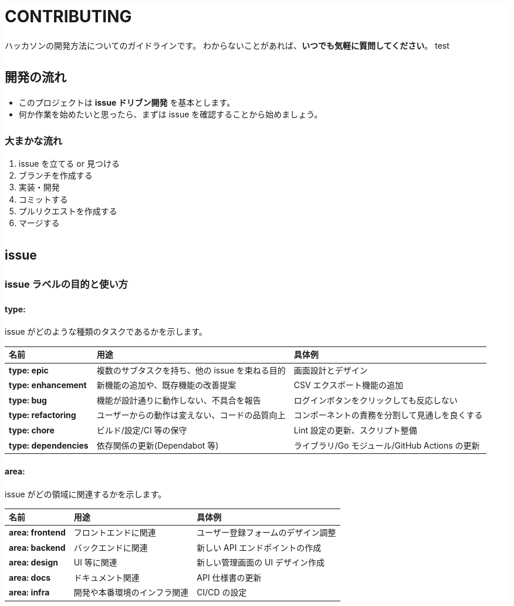 # CONTRIBUTING

ハッカソンの開発方法についてのガイドラインです。
わからないことがあれば、**いつでも気軽に質問してください**。
test

## 開発の流れ

- このプロジェクトは **issue ドリブン開発** を基本とします。
- 何か作業を始めたいと思ったら、まずは issue を確認することから始めましょう。

### 大まかな流れ

1. issue を立てる or 見つける
2. ブランチを作成する
3. 実装・開発
4. コミットする
5. プルリクエストを作成する
6. マージする

## issue

### issue ラベルの目的と使い方

#### type:

issue がどのような種類のタスクであるかを示します。

| 名前                   | 用途                                            | 具体例                                         |
| :--------------------- | :---------------------------------------------- | :--------------------------------------------- |
| **type: epic**         | 複数のサブタスクを持ち、他の issue を束ねる目的 | 画面設計とデザイン                             |
| **type: enhancement**  | 新機能の追加や、既存機能の改善提案              | CSV エクスポート機能の追加                     |
| **type: bug**          | 機能が設計通りに動作しない、不具合を報告        | ログインボタンをクリックしても反応しない       |
| **type: refactoring**  | ユーザーからの動作は変えない、コードの品質向上  | コンポーネントの責務を分割して見通しを良くする |
| **type: chore**        | ビルド/設定/CI 等の保守                         | Lint 設定の更新、スクリプト整備                |
| **type: dependencies** | 依存関係の更新(Dependabot 等)                   | ライブラリ/Go モジュール/GitHub Actions の更新 |

#### area:

issue がどの領域に関連するかを示します。

| 名前               | 用途                         | 具体例                             |
| :----------------- | :--------------------------- | :--------------------------------- |
| **area: frontend** | フロントエンドに関連         | ユーザー登録フォームのデザイン調整 |
| **area: backend**  | バックエンドに関連           | 新しい API エンドポイントの作成    |
| **area: design**   | UI 等に関連                  | 新しい管理画面の UI デザイン作成   |
| **area: docs**     | ドキュメント関連             | API 仕様書の更新                   |
| **area: infra**    | 開発や本番環境のインフラ関連 | CI/CD の設定                       |
